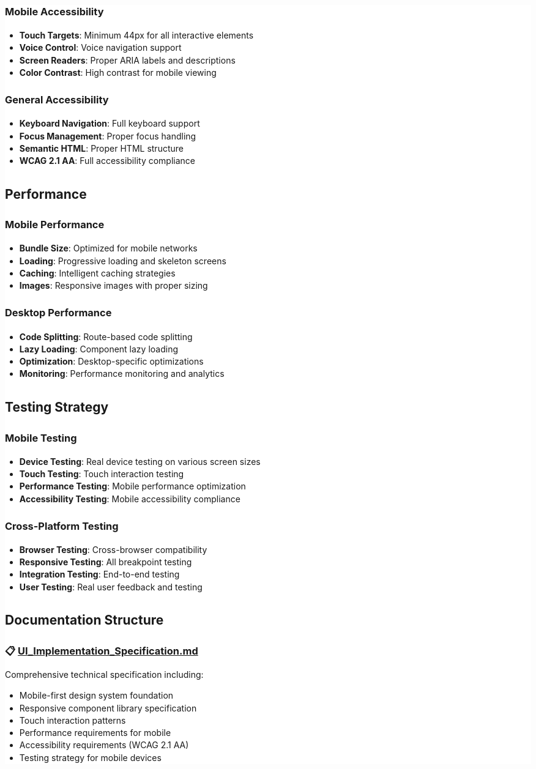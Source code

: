 ### Mobile Accessibility
- **Touch Targets**: Minimum 44px for all interactive elements
- **Voice Control**: Voice navigation support
- **Screen Readers**: Proper ARIA labels and descriptions
- **Color Contrast**: High contrast for mobile viewing

### General Accessibility
- **Keyboard Navigation**: Full keyboard support
- **Focus Management**: Proper focus handling
- **Semantic HTML**: Proper HTML structure
- **WCAG 2.1 AA**: Full accessibility compliance

## Performance

### Mobile Performance
- **Bundle Size**: Optimized for mobile networks
- **Loading**: Progressive loading and skeleton screens
- **Caching**: Intelligent caching strategies
- **Images**: Responsive images with proper sizing

### Desktop Performance
- **Code Splitting**: Route-based code splitting
- **Lazy Loading**: Component lazy loading
- **Optimization**: Desktop-specific optimizations
- **Monitoring**: Performance monitoring and analytics

## Testing Strategy

### Mobile Testing
- **Device Testing**: Real device testing on various screen sizes
- **Touch Testing**: Touch interaction testing
- **Performance Testing**: Mobile performance optimization
- **Accessibility Testing**: Mobile accessibility compliance

### Cross-Platform Testing
- **Browser Testing**: Cross-browser compatibility
- **Responsive Testing**: All breakpoint testing
- **Integration Testing**: End-to-end testing
- **User Testing**: Real user feedback and testing

## Documentation Structure

### 📋 [UI_Implementation_Specification.md](./UI_Implementation_Specification.md)
Comprehensive technical specification including:
- Mobile-first design system foundation
- Responsive component library specification
- Touch interaction patterns
- Performance requirements for mobile
- Accessibility requirements (WCAG 2.1 AA)
- Testing strategy for mobile devices
